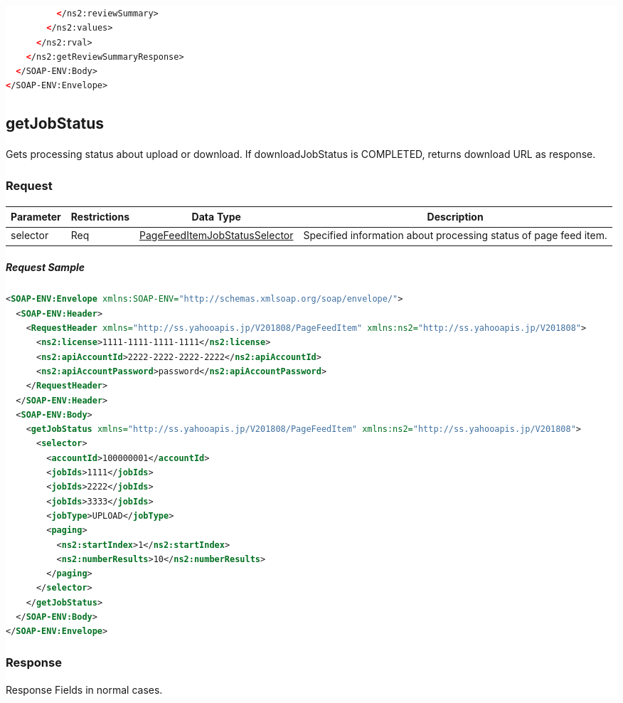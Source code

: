 ```xml
          </ns2:reviewSummary>
        </ns2:values>
      </ns2:rval>
    </ns2:getReviewSummaryResponse>
  </SOAP-ENV:Body>
</SOAP-ENV:Envelope>
```

## getJobStatus
Gets processing status about upload or download. If downloadJobStatus is COMPLETED, returns download URL as response.


### Request
| Parameter   | Restrictions  | Data Type | Description |
|----------|-----|----------------------------------------------------------------------------------------|-------------------------------|
| selector | Req   | [PageFeedItemJobStatusSelector](../data/PageFeedItem/PageFeedItemJobStatusSelector.md) | Specified information about processing status of page feed item. |

##### Request Sample
```xml
<SOAP-ENV:Envelope xmlns:SOAP-ENV="http://schemas.xmlsoap.org/soap/envelope/">
  <SOAP-ENV:Header>
    <RequestHeader xmlns="http://ss.yahooapis.jp/V201808/PageFeedItem" xmlns:ns2="http://ss.yahooapis.jp/V201808">
      <ns2:license>1111-1111-1111-1111</ns2:license>
      <ns2:apiAccountId>2222-2222-2222-2222</ns2:apiAccountId>
      <ns2:apiAccountPassword>password</ns2:apiAccountPassword>
    </RequestHeader>
  </SOAP-ENV:Header>
  <SOAP-ENV:Body>
    <getJobStatus xmlns="http://ss.yahooapis.jp/V201808/PageFeedItem" xmlns:ns2="http://ss.yahooapis.jp/V201808">
      <selector>
        <accountId>100000001</accountId>
        <jobIds>1111</jobIds>
        <jobIds>2222</jobIds>
        <jobIds>3333</jobIds>
        <jobType>UPLOAD</jobType>
        <paging>
          <ns2:startIndex>1</ns2:startIndex>
          <ns2:numberResults>10</ns2:numberResults>
        </paging>
      </selector>
    </getJobStatus>
  </SOAP-ENV:Body>
</SOAP-ENV:Envelope>
```

### Response
Response Fields in normal cases.

